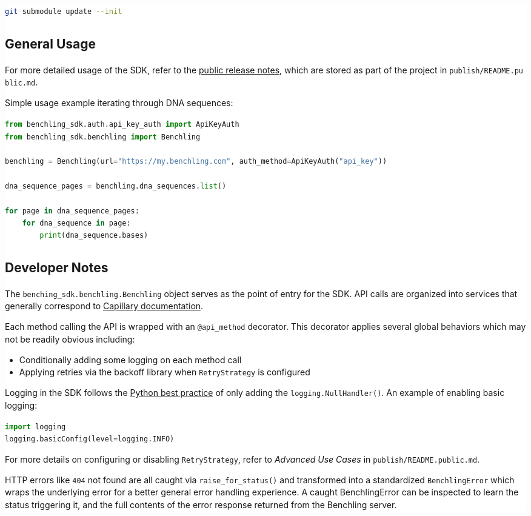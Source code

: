 ```bash
git submodule update --init
```

## General Usage

For more detailed usage of the SDK, refer to the [public release notes](https://pypi.org/project/benchling-sdk/), which are stored as part of the project 
in `publish/README.public.md`.

Simple usage example iterating through DNA sequences:

```python
from benchling_sdk.auth.api_key_auth import ApiKeyAuth
from benchling_sdk.benchling import Benchling

benchling = Benchling(url="https://my.benchling.com", auth_method=ApiKeyAuth("api_key"))

dna_sequence_pages = benchling.dna_sequences.list()

for page in dna_sequence_pages:
    for dna_sequence in page:
        print(dna_sequence.bases)
```

## Developer Notes

The `benching_sdk.benchling.Benchling` object serves as the point of entry for the SDK. API calls are organized into
services that generally correspond to [Capillary documentation](https://docs.benchling.com/reference).

Each method calling the API is wrapped with an `@api_method` decorator. This decorator applies several global
behaviors which may not be readily obvious including:
* Conditionally adding some logging on each method call
* Applying retries via the backoff library when `RetryStrategy` is configured

Logging in the SDK follows the [Python best practice](https://docs.python-guide.org/writing/logging/#logging-in-a-library)
of only adding the `logging.NullHandler()`. An example of enabling basic logging:

```python
import logging
logging.basicConfig(level=logging.INFO)
```

For more details on configuring or disabling `RetryStrategy`, refer to *Advanced Use Cases* in `publish/README.public.md`.

HTTP errors like `404` not found are all caught via `raise_for_status()` and transformed into
a standardized `BenchlingError` which wraps the underlying error for a better general error handling experience.
A caught BenchlingError can be inspected to learn the status triggering it, and the full contents of the error 
response returned from the Benchling server.

